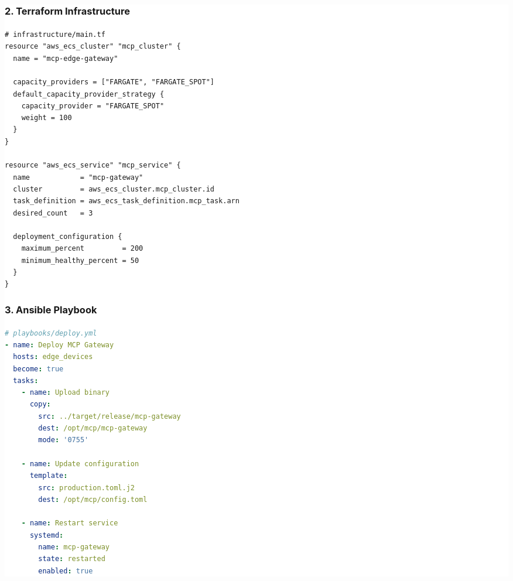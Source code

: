 ### 2. Terraform Infrastructure
```hcl
# infrastructure/main.tf
resource "aws_ecs_cluster" "mcp_cluster" {
  name = "mcp-edge-gateway"
  
  capacity_providers = ["FARGATE", "FARGATE_SPOT"]
  default_capacity_provider_strategy {
    capacity_provider = "FARGATE_SPOT"
    weight = 100
  }
}

resource "aws_ecs_service" "mcp_service" {
  name            = "mcp-gateway"
  cluster         = aws_ecs_cluster.mcp_cluster.id
  task_definition = aws_ecs_task_definition.mcp_task.arn
  desired_count   = 3

  deployment_configuration {
    maximum_percent         = 200
    minimum_healthy_percent = 50
  }
}
```

### 3. Ansible Playbook
```yaml
# playbooks/deploy.yml
- name: Deploy MCP Gateway
  hosts: edge_devices
  become: true
  tasks:
    - name: Upload binary
      copy:
        src: ../target/release/mcp-gateway
        dest: /opt/mcp/mcp-gateway
        mode: '0755'
    
    - name: Update configuration
      template:
        src: production.toml.j2
        dest: /opt/mcp/config.toml
    
    - name: Restart service
      systemd:
        name: mcp-gateway
        state: restarted
        enabled: true
```
